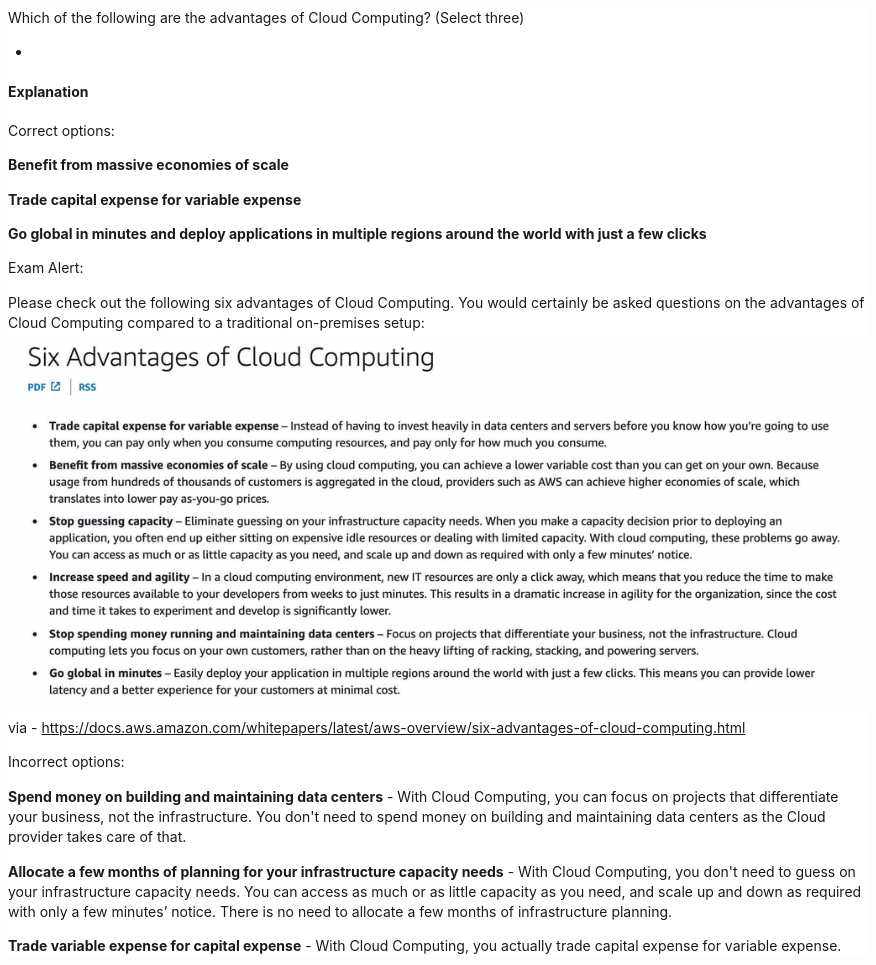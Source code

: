 Which of the following are the advantages of Cloud Computing? (Select three)

- 











#### Explanation

Correct options:

**Benefit from massive economies of scale**

**Trade capital expense for variable expense**

**Go global in minutes and deploy applications in multiple regions around the world with just a few clicks**

Exam Alert:

Please check out the following six advantages of Cloud Computing. You would certainly be asked questions on the advantages of Cloud Computing compared to a traditional on-premises setup: ![img](062422%20-%20AWS%20Practice%20Question%20Udemy.assets/pt1-q14-i1.jpg) via - https://docs.aws.amazon.com/whitepapers/latest/aws-overview/six-advantages-of-cloud-computing.html

Incorrect options:

**Spend money on building and maintaining data centers** - With Cloud Computing, you can focus on projects that differentiate  your business, not the infrastructure. You don't need to spend money on  building and maintaining data centers as the Cloud provider takes care  of that.

**Allocate a few months of planning for your infrastructure capacity needs** - With Cloud Computing, you don't need to guess on your infrastructure  capacity needs. You can access as much or as little capacity as you  need, and scale up and down as required with only a few minutes’ notice. There is no need to allocate a few months of infrastructure planning.

**Trade variable expense for capital expense** - With Cloud Computing, you actually trade capital expense for variable expense.
